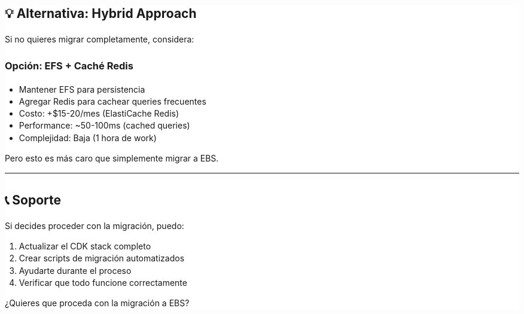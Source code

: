 
## 💡 Alternativa: Hybrid Approach

Si no quieres migrar completamente, considera:

### Opción: EFS + Caché Redis
- Mantener EFS para persistencia
- Agregar Redis para cachear queries frecuentes
- Costo: +$15-20/mes (ElastiCache Redis)
- Performance: ~50-100ms (cached queries)
- Complejidad: Baja (1 hora de work)

Pero esto es más caro que simplemente migrar a EBS.

---

## 📞 Soporte

Si decides proceder con la migración, puedo:
1. Actualizar el CDK stack completo
2. Crear scripts de migración automatizados
3. Ayudarte durante el proceso
4. Verificar que todo funcione correctamente

¿Quieres que proceda con la migración a EBS?
